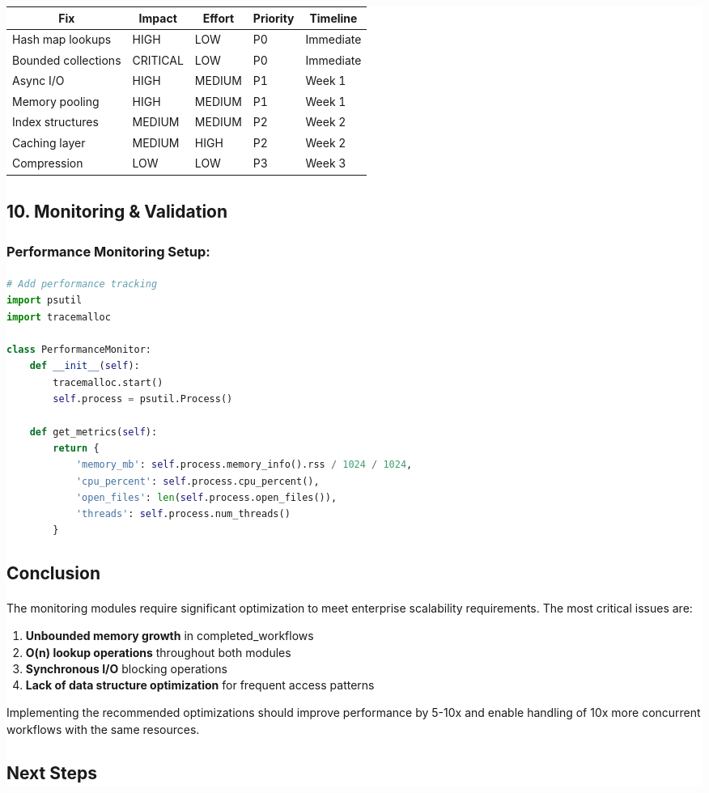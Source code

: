 | Fix | Impact | Effort | Priority | Timeline |
|-----|--------|--------|----------|----------|
| Hash map lookups | HIGH | LOW | P0 | Immediate |
| Bounded collections | CRITICAL | LOW | P0 | Immediate |
| Async I/O | HIGH | MEDIUM | P1 | Week 1 |
| Memory pooling | HIGH | MEDIUM | P1 | Week 1 |
| Index structures | MEDIUM | MEDIUM | P2 | Week 2 |
| Caching layer | MEDIUM | HIGH | P2 | Week 2 |
| Compression | LOW | LOW | P3 | Week 3 |

## 10. Monitoring & Validation

### Performance Monitoring Setup:
```python
# Add performance tracking
import psutil
import tracemalloc

class PerformanceMonitor:
    def __init__(self):
        tracemalloc.start()
        self.process = psutil.Process()
        
    def get_metrics(self):
        return {
            'memory_mb': self.process.memory_info().rss / 1024 / 1024,
            'cpu_percent': self.process.cpu_percent(),
            'open_files': len(self.process.open_files()),
            'threads': self.process.num_threads()
        }
```

## Conclusion

The monitoring modules require significant optimization to meet enterprise scalability requirements. The most critical issues are:

1. **Unbounded memory growth** in completed_workflows
2. **O(n) lookup operations** throughout both modules
3. **Synchronous I/O** blocking operations
4. **Lack of data structure optimization** for frequent access patterns

Implementing the recommended optimizations should improve performance by 5-10x and enable handling of 10x more concurrent workflows with the same resources.

## Next Steps

